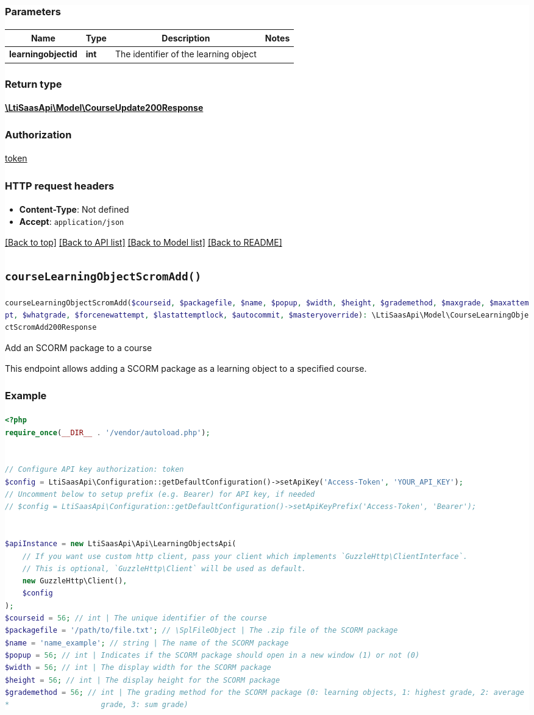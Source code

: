 ### Parameters

| Name | Type | Description  | Notes |
| ------------- | ------------- | ------------- | ------------- |
| **learningobjectid** | **int**| The identifier of the learning object | |

### Return type

[**\LtiSaasApi\Model\CourseUpdate200Response**](../Model/CourseUpdate200Response.md)

### Authorization

[token](../../README.md#token)

### HTTP request headers

- **Content-Type**: Not defined
- **Accept**: `application/json`

[[Back to top]](#) [[Back to API list]](../../README.md#endpoints)
[[Back to Model list]](../../README.md#models)
[[Back to README]](../../README.md)

## `courseLearningObjectScromAdd()`

```php
courseLearningObjectScromAdd($courseid, $packagefile, $name, $popup, $width, $height, $grademethod, $maxgrade, $maxattempt, $whatgrade, $forcenewattempt, $lastattemptlock, $autocommit, $masteryoverride): \LtiSaasApi\Model\CourseLearningObjectScromAdd200Response
```

Add an SCORM package to a course

This endpoint allows adding a SCORM package as a learning object to a specified course.

### Example

```php
<?php
require_once(__DIR__ . '/vendor/autoload.php');


// Configure API key authorization: token
$config = LtiSaasApi\Configuration::getDefaultConfiguration()->setApiKey('Access-Token', 'YOUR_API_KEY');
// Uncomment below to setup prefix (e.g. Bearer) for API key, if needed
// $config = LtiSaasApi\Configuration::getDefaultConfiguration()->setApiKeyPrefix('Access-Token', 'Bearer');


$apiInstance = new LtiSaasApi\Api\LearningObjectsApi(
    // If you want use custom http client, pass your client which implements `GuzzleHttp\ClientInterface`.
    // This is optional, `GuzzleHttp\Client` will be used as default.
    new GuzzleHttp\Client(),
    $config
);
$courseid = 56; // int | The unique identifier of the course
$packagefile = '/path/to/file.txt'; // \SplFileObject | The .zip file of the SCORM package
$name = 'name_example'; // string | The name of the SCORM package
$popup = 56; // int | Indicates if the SCORM package should open in a new window (1) or not (0)
$width = 56; // int | The display width for the SCORM package
$height = 56; // int | The display height for the SCORM package
$grademethod = 56; // int | The grading method for the SCORM package (0: learning objects, 1: highest grade, 2: average      *                     grade, 3: sum grade)
```